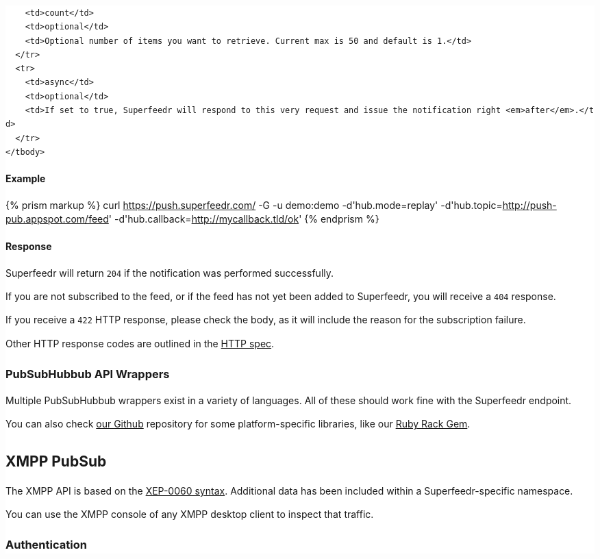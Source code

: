         <td>count</td>
        <td>optional</td>
        <td>Optional number of items you want to retrieve. Current max is 50 and default is 1.</td>  
      </tr>
      <tr>
        <td>async</td>
        <td>optional</td>
        <td>If set to true, Superfeedr will respond to this very request and issue the notification right <em>after</em>.</td>  
      </tr>
    </tbody>
  </table>
</div>

#### Example

{% prism markup %}
curl https://push.superfeedr.com/ 
  -G 
  -u demo:demo 
  -d'hub.mode=replay' 
  -d'hub.topic=http://push-pub.appspot.com/feed' 
  -d'hub.callback=http://mycallback.tld/ok'
{% endprism %}

#### Response

Superfeedr will return `204` if the notification was performed successfully.
 
If you are not subscribed to the feed, or if the feed has not yet been added to Superfeedr, you will receive a `404` response.

If you receive a `422` HTTP response, please check the body, as it will include the reason for the subscription failure.

Other HTTP response codes are outlined in the [HTTP spec](https://en.wikipedia.org/wiki/List_of_HTTP_status_codes).

### PubSubHubbub API Wrappers

Multiple PubSubHubbub wrappers exist in a variety of languages. All of these should work fine with the Superfeedr endpoint.

You can also check [our Github](https://github.com/superfeedr/) repository for some platform-specific libraries, like our [Ruby Rack Gem](https://github.com/superfeedr/rack-superfeedr).

## XMPP PubSub

The XMPP API is based on the [XEP-0060 syntax](http://xmpp.org/extensions/xep-0060.html#subscriber-subscribe). Additional data has been included within a Superfeedr-specific namespace.

You can use the XMPP console of any XMPP desktop client to inspect that traffic.


### Authentication
